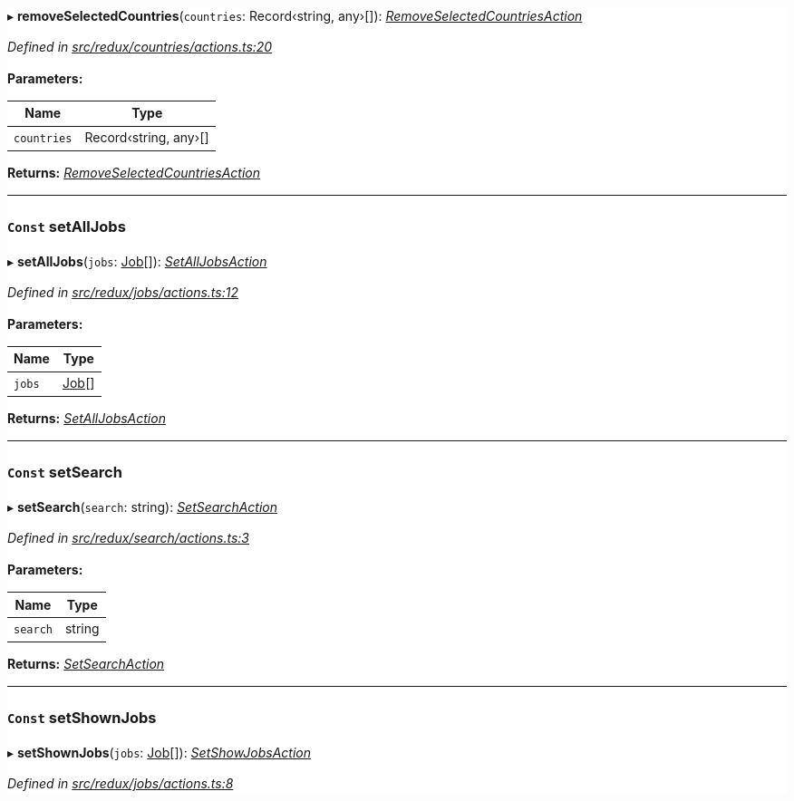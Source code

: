 ▸ **removeSelectedCountries**(`countries`: Record‹string, any›[]): *[RemoveSelectedCountriesAction](interfaces/removeselectedcountriesaction.md)*

*Defined in [src/redux/countries/actions.ts:20](https://github.com/chronark/atlas/blob/d2ce11f/src/redux/countries/actions.ts#L20)*

**Parameters:**

Name | Type |
------ | ------ |
`countries` | Record‹string, any›[] |

**Returns:** *[RemoveSelectedCountriesAction](interfaces/removeselectedcountriesaction.md)*

___

### `Const` setAllJobs

▸ **setAllJobs**(`jobs`: [Job](interfaces/job.md)[]): *[SetAllJobsAction](interfaces/setalljobsaction.md)*

*Defined in [src/redux/jobs/actions.ts:12](https://github.com/chronark/atlas/blob/d2ce11f/src/redux/jobs/actions.ts#L12)*

**Parameters:**

Name | Type |
------ | ------ |
`jobs` | [Job](interfaces/job.md)[] |

**Returns:** *[SetAllJobsAction](interfaces/setalljobsaction.md)*

___

### `Const` setSearch

▸ **setSearch**(`search`: string): *[SetSearchAction](interfaces/setsearchaction.md)*

*Defined in [src/redux/search/actions.ts:3](https://github.com/chronark/atlas/blob/d2ce11f/src/redux/search/actions.ts#L3)*

**Parameters:**

Name | Type |
------ | ------ |
`search` | string |

**Returns:** *[SetSearchAction](interfaces/setsearchaction.md)*

___

### `Const` setShownJobs

▸ **setShownJobs**(`jobs`: [Job](interfaces/job.md)[]): *[SetShowJobsAction](interfaces/setshowjobsaction.md)*

*Defined in [src/redux/jobs/actions.ts:8](https://github.com/chronark/atlas/blob/d2ce11f/src/redux/jobs/actions.ts#L8)*
